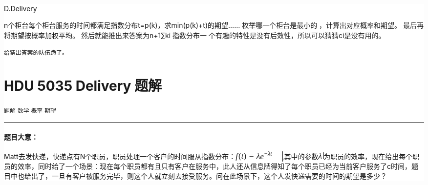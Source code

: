 D.Delivery

n个柜台每个柜台服务的时间都满足指数分布t=p(k)，求min(p(k)+t)的期望…… 枚举哪一个柜台是最小的
，计算出对应概率和期望。 最后再将期望按概率加权平均。 然后就能推出来答案为n+1∑ki 指数分布一
个有趣的特性是没有后效性，所以可以猜猜ci是没有用的。

    给猜出答案的队伍跪了。

<h1 id="hdu-5035-delivery-题解">HDU 5035 Delivery 题解</h1>

<p><code>题解</code> <code>数学</code> <code>概率</code> <code>期望</code></p>

<hr>

<div class="md-section-divider"></div>

<h4 id="题目大意">题目大意：</h4>

<p>Matt去发快递，快递点有N个职员，职员处理一个客户的时间服从指数分布：<span class="MathJax_Preview"></span><span class="MathJax" id="MathJax-Element-137-Frame" role="textbox" aria-readonly="true"><nobr><span class="math" id="MathJax-Span-4692" style="width: 6.807em; display: inline-block;"><span style="display: inline-block; position: relative; width: 5.496em; height: 0px; font-size: 124%;"><span style="position: absolute; clip: rect(1.716em 1000.003em 3.128em -0.401em); top: -2.719em; left: 0.003em;"><span class="mrow" id="MathJax-Span-4693"><span class="mi" id="MathJax-Span-4694" style="font-family: MathJax_Math; font-style: italic;">f<span style="display: inline-block; overflow: hidden; height: 1px; width: 0.053em;"></span></span><span class="mo" id="MathJax-Span-4695" style="font-family: MathJax_Main;">(</span><span class="mi" id="MathJax-Span-4696" style="font-family: MathJax_Math; font-style: italic;">t</span><span class="mo" id="MathJax-Span-4697" style="font-family: MathJax_Main;">)</span><span class="mo" id="MathJax-Span-4698" style="font-family: MathJax_Main; padding-left: 0.305em;">=</span><span class="mi" id="MathJax-Span-4699" style="font-family: MathJax_Math; font-style: italic; padding-left: 0.305em;">λ</span><span class="msubsup" id="MathJax-Span-4700"><span style="display: inline-block; position: relative; width: 1.817em; height: 0px;"><span style="position: absolute; clip: rect(1.918em 1000.003em 2.674em -0.401em); top: -2.518em; left: 0.003em;"><span class="mi" id="MathJax-Span-4701" style="font-family: MathJax_Math; font-style: italic;">e</span><span style="display: inline-block; width: 0px; height: 2.523em;"></span></span><span style="position: absolute; top: -2.719em; left: 0.507em;"><span class="texatom" id="MathJax-Span-4702"><span class="mrow" id="MathJax-Span-4703"><span class="mo" id="MathJax-Span-4704" style="font-size: 70.7%; font-family: MathJax_Main;">−</span><span class="mi" id="MathJax-Span-4705" style="font-size: 70.7%; font-family: MathJax_Math; font-style: italic;">λ</span><span class="mi" id="MathJax-Span-4706" style="font-size: 70.7%; font-family: MathJax_Math; font-style: italic;">t</span></span></span><span style="display: inline-block; width: 0px; height: 2.371em;"></span></span></span></span></span><span style="display: inline-block; width: 0px; height: 2.724em;"></span></span></span><span style="border-left-width: 0.003em; border-left-style: solid; display: inline-block; overflow: hidden; width: 0px; height: 1.503em; vertical-align: -0.372em;"></span></span></nobr></span><script type="math/tex" id="MathJax-Element-137">f(t) = \lambda e^{-\lambda t}</script>,其中的参数<span class="MathJax_Preview"></span><span class="MathJax" id="MathJax-Element-138-Frame" role="textbox" aria-readonly="true"><nobr><span class="math" id="MathJax-Span-4707" style="width: 0.759em; display: inline-block;"><span style="display: inline-block; position: relative; width: 0.607em; height: 0px; font-size: 124%;"><span style="position: absolute; clip: rect(1.666em 1000.003em 2.674em -0.401em); top: -2.518em; left: 0.003em;"><span class="mrow" id="MathJax-Span-4708"><span class="mi" id="MathJax-Span-4709" style="font-family: MathJax_Math; font-style: italic;">λ</span></span><span style="display: inline-block; width: 0px; height: 2.523em;"></span></span></span><span style="border-left-width: 0.003em; border-left-style: solid; display: inline-block; overflow: hidden; width: 0px; height: 1.003em; vertical-align: -0.059em;"></span></span></nobr></span><script type="math/tex" id="MathJax-Element-138">\lambda</script>为职员的效率，现在给出每个职员的效率，同时给了一个场景：现在每个职员都有且只有客户在服务中，此人还从信息牌得知了每个职员已经为当前客户服务了c时间，题目中也给出了，一旦有客户被服务完毕，则这个人就立刻去接受服务。问在此场景下，这个人发快递需要的时间的期望是多少？</p>
